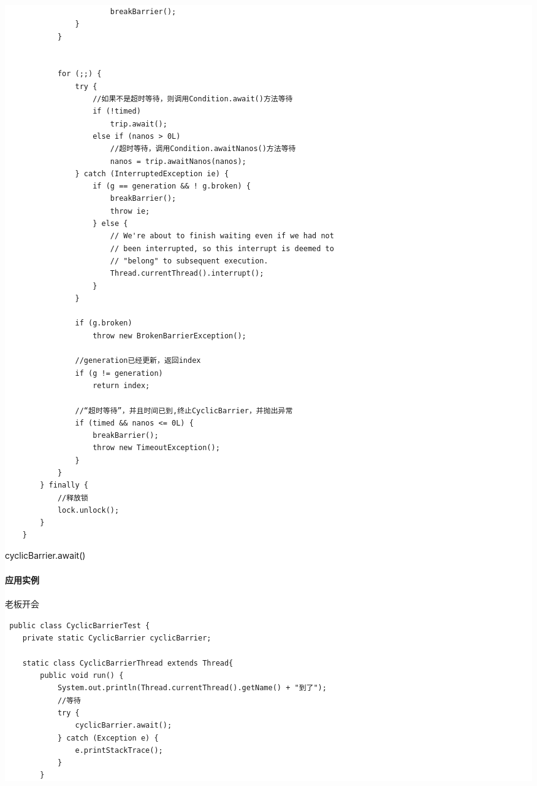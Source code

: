 ```
                        breakBarrier();
                }
            }


            for (;;) {
                try {
                    //如果不是超时等待，则调用Condition.await()方法等待
                    if (!timed)
                        trip.await();
                    else if (nanos > 0L)
                        //超时等待，调用Condition.awaitNanos()方法等待
                        nanos = trip.awaitNanos(nanos);
                } catch (InterruptedException ie) {
                    if (g == generation && ! g.broken) {
                        breakBarrier();
                        throw ie;
                    } else {
                        // We're about to finish waiting even if we had not
                        // been interrupted, so this interrupt is deemed to
                        // "belong" to subsequent execution.
                        Thread.currentThread().interrupt();
                    }
                }

                if (g.broken)
                    throw new BrokenBarrierException();

                //generation已经更新，返回index
                if (g != generation)
                    return index;

                //“超时等待”，并且时间已到,终止CyclicBarrier，并抛出异常
                if (timed && nanos <= 0L) {
                    breakBarrier();
                    throw new TimeoutException();
                }
            }
        } finally {
            //释放锁
            lock.unlock();
        }
    }
```

cyclicBarrier.await()

####  应用实例

老板开会

```
 public class CyclicBarrierTest {
    private static CyclicBarrier cyclicBarrier;

    static class CyclicBarrierThread extends Thread{
        public void run() {
            System.out.println(Thread.currentThread().getName() + "到了");
            //等待
            try {
                cyclicBarrier.await();
            } catch (Exception e) {
                e.printStackTrace();
            }
        }
```